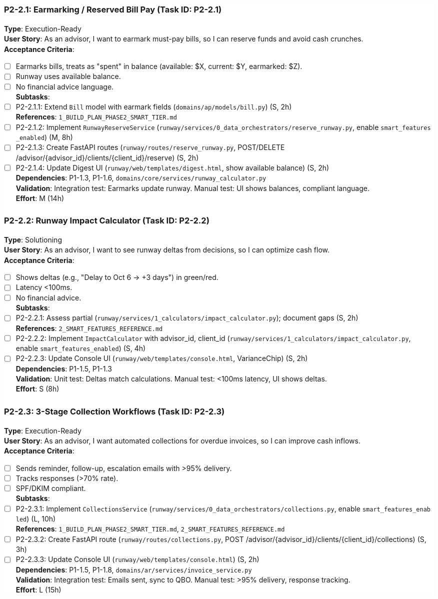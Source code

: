 ### P2-2.1: Earmarking / Reserved Bill Pay (Task ID: P2-2.1)
**Type**: Execution-Ready  
**User Story**: As an advisor, I want to earmark must-pay bills, so I can reserve funds and avoid cash crunches.  
**Acceptance Criteria**:  
- [ ] Earmarks bills, treats as "spent" in balance (available: $X, current: $Y, earmarked: $Z).  
- [ ] Runway uses available balance.  
- [ ] No financial advice language.  
**Subtasks**:  
- [ ] P2-2.1.1: Extend `Bill` model with earmark fields (`domains/ap/models/bill.py`) (S, 2h)  
  **References**: `1_BUILD_PLAN_PHASE2_SMART_TIER.md`  
- [ ] P2-2.1.2: Implement `RunwayReserveService` (`runway/services/0_data_orchestrators/reserve_runway.py`, enable `smart_features_enabled`) (M, 8h)  
- [ ] P2-2.1.3: Create FastAPI routes (`runway/routes/reserve_runway.py`, POST/DELETE /advisor/{advisor_id}/clients/{client_id}/reserve) (S, 2h)  
- [ ] P2-2.1.4: Update Digest UI (`runway/web/templates/digest.html`, show available balance) (S, 2h)  
**Dependencies**: P1-1.3, P1-1.6, `domains/core/services/runway_calculator.py`  
**Validation**: Integration test: Earmarks update runway. Manual test: UI shows balances, compliant language.  
**Effort**: M (14h)  

### P2-2.2: Runway Impact Calculator (Task ID: P2-2.2)
**Type**: Solutioning  
**User Story**: As an advisor, I want to see runway deltas from decisions, so I can optimize cash flow.  
**Acceptance Criteria**:  
- [ ] Shows deltas (e.g., "Delay to Oct 6 → +3 days") in green/red.  
- [ ] Latency <100ms.  
- [ ] No financial advice.  
**Subtasks**:  
- [ ] P2-2.2.1: Assess partial (`runway/services/1_calculators/impact_calculator.py`); document gaps (S, 2h)  
  **References**: `2_SMART_FEATURES_REFERENCE.md`  
- [ ] P2-2.2.2: Implement `ImpactCalculator` with advisor_id, client_id (`runway/services/1_calculators/impact_calculator.py`, enable `smart_features_enabled`) (S, 4h)  
- [ ] P2-2.2.3: Update Console UI (`runway/web/templates/console.html`, VarianceChip) (S, 2h)  
**Dependencies**: P1-1.5, P1-1.3  
**Validation**: Unit test: Deltas match calculations. Manual test: <100ms latency, UI shows deltas.  
**Effort**: S (8h)  

### P2-2.3: 3-Stage Collection Workflows (Task ID: P2-2.3)
**Type**: Execution-Ready  
**User Story**: As an advisor, I want automated collections for overdue invoices, so I can improve cash inflows.  
**Acceptance Criteria**:  
- [ ] Sends reminder, follow-up, escalation emails with >95% delivery.  
- [ ] Tracks responses (>70% rate).  
- [ ] SPF/DKIM compliant.  
**Subtasks**:  
- [ ] P2-2.3.1: Implement `CollectionsService` (`runway/services/0_data_orchestrators/collections.py`, enable `smart_features_enabled`) (L, 10h)  
  **References**: `1_BUILD_PLAN_PHASE2_SMART_TIER.md`, `2_SMART_FEATURES_REFERENCE.md`  
- [ ] P2-2.3.2: Create FastAPI route (`runway/routes/collections.py`, POST /advisor/{advisor_id}/clients/{client_id}/collections) (S, 3h)  
- [ ] P2-2.3.3: Update Console UI (`runway/web/templates/console.html`) (S, 2h)  
**Dependencies**: P1-1.5, P1-1.8, `domains/ar/services/invoice_service.py`  
**Validation**: Integration test: Emails sent, sync to QBO. Manual test: >95% delivery, response tracking.  
**Effort**: L (15h)  
